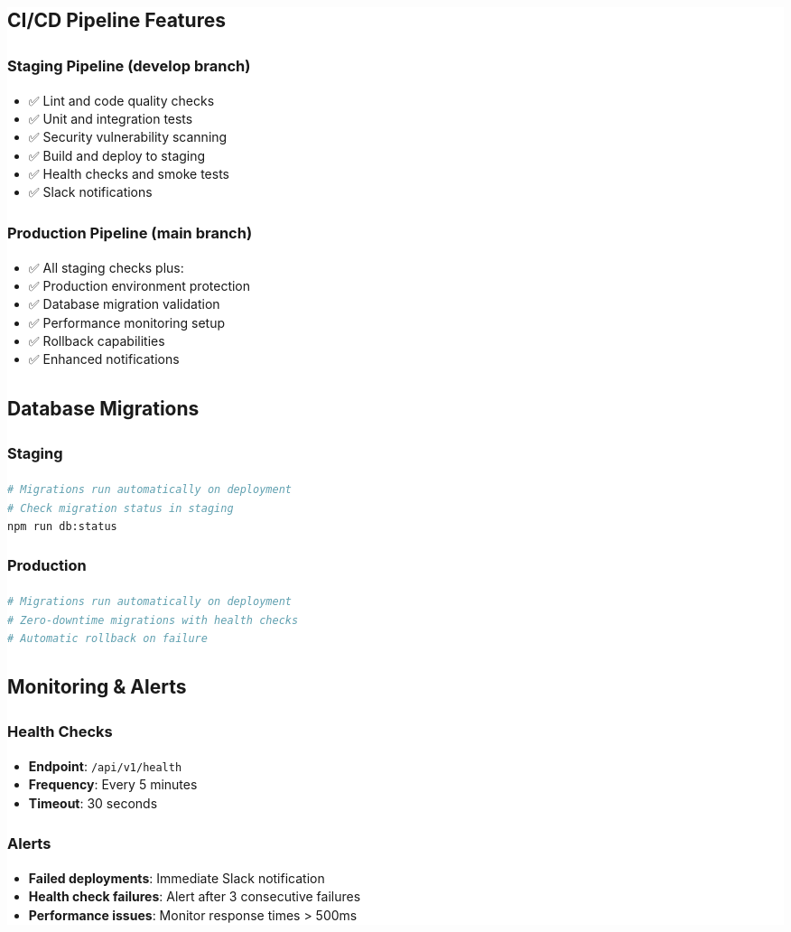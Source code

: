 ## CI/CD Pipeline Features

### Staging Pipeline (develop branch)

- ✅ Lint and code quality checks
- ✅ Unit and integration tests
- ✅ Security vulnerability scanning
- ✅ Build and deploy to staging
- ✅ Health checks and smoke tests
- ✅ Slack notifications

### Production Pipeline (main branch)

- ✅ All staging checks plus:
- ✅ Production environment protection
- ✅ Database migration validation
- ✅ Performance monitoring setup
- ✅ Rollback capabilities
- ✅ Enhanced notifications

## Database Migrations

### Staging

```bash
# Migrations run automatically on deployment
# Check migration status in staging
npm run db:status
```

### Production

```bash
# Migrations run automatically on deployment
# Zero-downtime migrations with health checks
# Automatic rollback on failure
```

## Monitoring & Alerts

### Health Checks

- **Endpoint**: `/api/v1/health`
- **Frequency**: Every 5 minutes
- **Timeout**: 30 seconds

### Alerts

- **Failed deployments**: Immediate Slack notification
- **Health check failures**: Alert after 3 consecutive failures
- **Performance issues**: Monitor response times > 500ms

